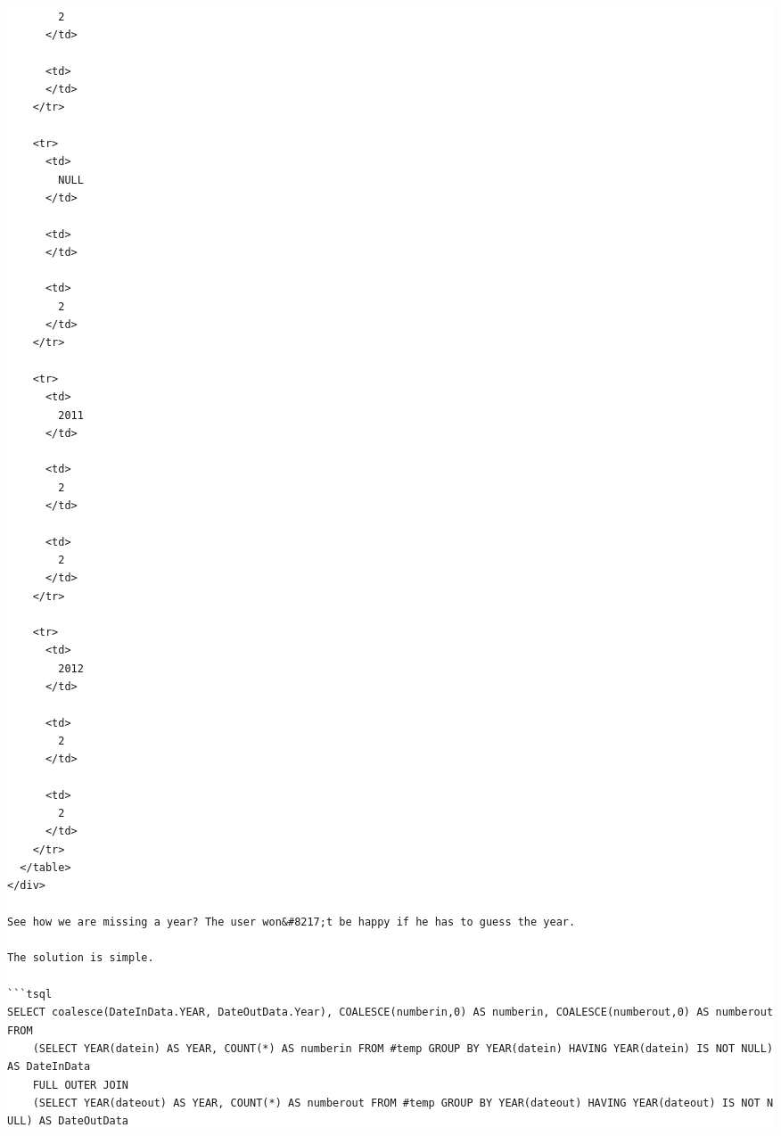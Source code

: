 ```tsql
        2
      </td>
      
      <td>
      </td>
    </tr>
    
    <tr>
      <td>
        NULL
      </td>
      
      <td>
      </td>
      
      <td>
        2
      </td>
    </tr>
    
    <tr>
      <td>
        2011
      </td>
      
      <td>
        2
      </td>
      
      <td>
        2
      </td>
    </tr>
    
    <tr>
      <td>
        2012
      </td>
      
      <td>
        2
      </td>
      
      <td>
        2
      </td>
    </tr>
  </table>
</div>

See how we are missing a year? The user won&#8217;t be happy if he has to guess the year.

The solution is simple.

```tsql
SELECT coalesce(DateInData.YEAR, DateOutData.Year), COALESCE(numberin,0) AS numberin, COALESCE(numberout,0) AS numberout
FROM
	(SELECT YEAR(datein) AS YEAR, COUNT(*) AS numberin FROM #temp GROUP BY YEAR(datein) HAVING YEAR(datein) IS NOT NULL) AS DateInData
	FULL OUTER JOIN 
	(SELECT YEAR(dateout) AS YEAR, COUNT(*) AS numberout FROM #temp GROUP BY YEAR(dateout) HAVING YEAR(dateout) IS NOT NULL) AS DateOutData
```
